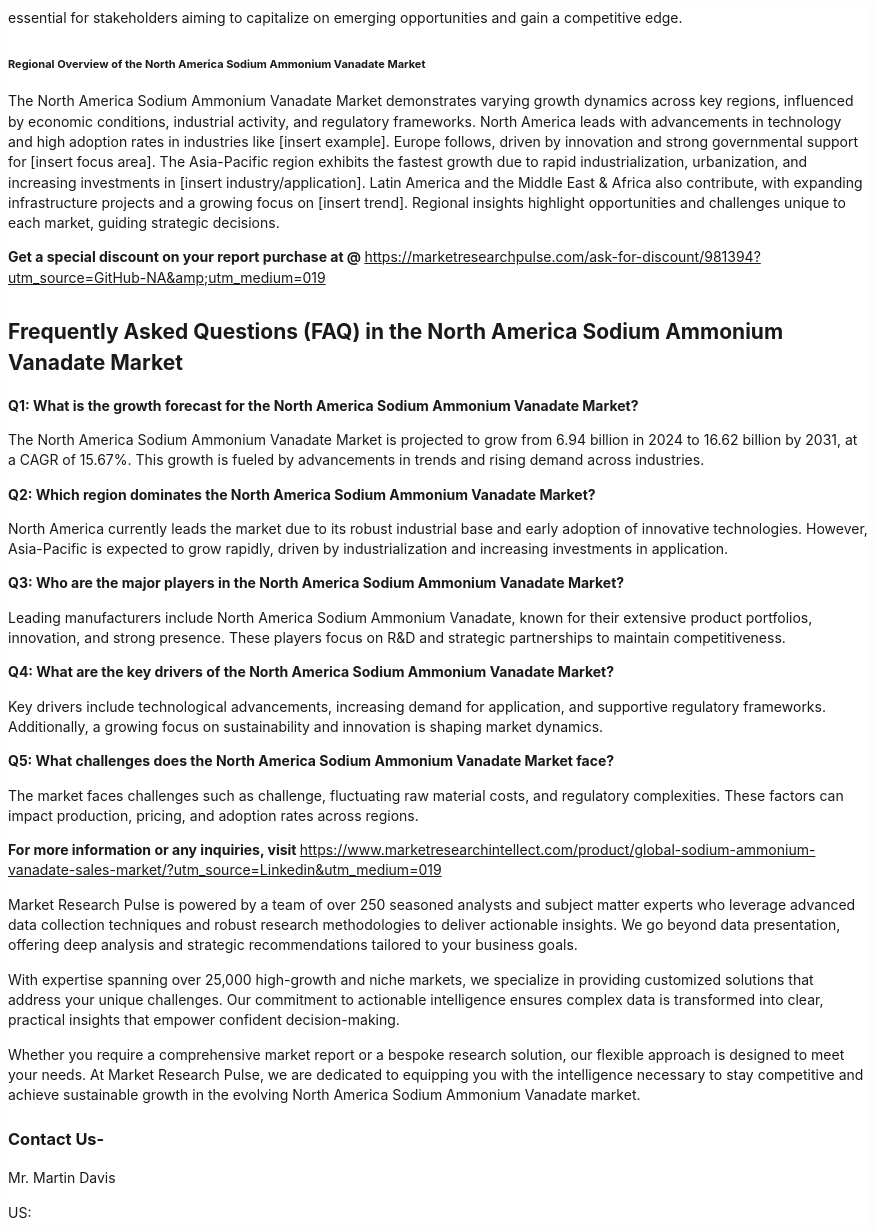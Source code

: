 essential for stakeholders aiming to capitalize on emerging opportunities and gain a competitive edge.</p></div></div></div></div><h3><span style="font-size: 11px;">Regional Overview of the North America Sodium Ammonium Vanadate Market</span></h3><div class="flex max-w-full flex-col flex-grow"><div class="min-h-8 text-message flex w-full flex-col items-end gap-2 whitespace-normal break-words [.text-message+&amp;]:mt-5" dir="auto" data-message-author-role="assistant" data-message-id="e9038762-ce64-4e30-91c9-9bd413514231" data-message-model-slug="gpt-4o-mini"><div class="flex w-full flex-col gap-1 empty:hidden first:pt-[3px]"><div class="markdown prose w-full break-words dark:prose-invert light"><p>The North America Sodium Ammonium Vanadate Market demonstrates varying growth dynamics across key regions, influenced by economic conditions, industrial activity, and regulatory frameworks. North America leads with advancements in technology and high adoption rates in industries like [insert example]. Europe follows, driven by innovation and strong governmental support for [insert focus area]. The Asia-Pacific region exhibits the fastest growth due to rapid industrialization, urbanization, and increasing investments in [insert industry/application]. Latin America and the Middle East &amp; Africa also contribute, with expanding infrastructure projects and a growing focus on [insert trend]. Regional insights highlight opportunities and challenges unique to each market, guiding strategic decisions.</p></div></div></div></div><p><strong>Get a special discount on your report purchase at @ </strong><a href="https://marketresearchpulse.com/ask-for-discount/981394?utm_source=GitHub-NA&amp;utm_medium=019">https://marketresearchpulse.com/ask-for-discount/981394?utm_source=GitHub-NA&amp;utm_medium=019</a></p><h2>Frequently Asked Questions (FAQ) in the North America Sodium Ammonium Vanadate Market</h2><p><strong>Q1: What is the growth forecast for the North America Sodium Ammonium Vanadate Market?</strong></p><p>The North America Sodium Ammonium Vanadate Market is projected to grow from 6.94 billion in 2024 to 16.62 billion by 2031, at a CAGR of 15.67%. This growth is fueled by advancements in trends and rising demand across industries.</p><p><strong>Q2: Which region dominates the North America Sodium Ammonium Vanadate Market?</strong></p><p>North America currently leads the market due to its robust industrial base and early adoption of innovative technologies. However, Asia-Pacific is expected to grow rapidly, driven by industrialization and increasing investments in application.</p><p><strong>Q3: Who are the major players in the North America Sodium Ammonium Vanadate Market?</strong></p><p>Leading manufacturers include North America Sodium Ammonium Vanadate, known for their extensive product portfolios, innovation, and strong presence. These players focus on R&amp;D and strategic partnerships to maintain competitiveness.</p><p><strong>Q4: What are the key drivers of the North America Sodium Ammonium Vanadate Market?</strong></p><p>Key drivers include technological advancements, increasing demand for application, and supportive regulatory frameworks. Additionally, a growing focus on sustainability and innovation is shaping market dynamics.</p><p><strong>Q5: What challenges does the North America Sodium Ammonium Vanadate Market face?</strong></p><p>The market faces challenges such as challenge, fluctuating raw material costs, and regulatory complexities. These factors can impact production, pricing, and adoption rates across regions.</p><p><strong>For more information or any inquiries, visit&nbsp;</strong><a href="https://www.marketresearchintellect.com/product/global-sodium-ammonium-vanadate-sales-market/?utm_source=Linkedin&utm_medium=019">https://www.marketresearchintellect.com/product/global-sodium-ammonium-vanadate-sales-market/?utm_source=Linkedin&utm_medium=019</a></p><p>Market Research Pulse is powered by a team of over 250 seasoned analysts and subject matter experts who leverage advanced data collection techniques and robust research methodologies to deliver actionable insights. We go beyond data presentation, offering deep analysis and strategic recommendations tailored to your business goals.</p><p>With expertise spanning over 25,000 high-growth and niche markets, we specialize in providing customized solutions that address your unique challenges. Our commitment to actionable intelligence ensures complex data is transformed into clear, practical insights that empower confident decision-making.</p><p>Whether you require a comprehensive market report or a bespoke research solution, our flexible approach is designed to meet your needs. At Market Research Pulse, we are dedicated to equipping you with the intelligence necessary to stay competitive and achieve sustainable growth in the evolving North America Sodium Ammonium Vanadate market.</p><h3><strong>Contact Us-</strong></h3><p>Mr. Martin Davis</p><p>US: